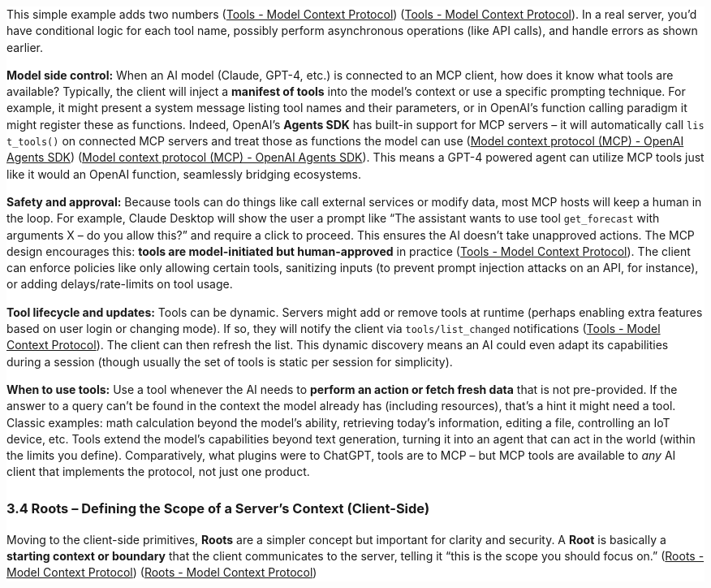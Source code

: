 This simple example adds two numbers ([Tools - Model Context Protocol](https://modelcontextprotocol.io/docs/concepts/tools#:~:text=tools%3A%20%5B%7B%20name%3A%20,b)) ([Tools - Model Context Protocol](https://modelcontextprotocol.io/docs/concepts/tools#:~:text=%2F%2F%20Handle%20tool%20execution%20server,a%20%2B%20b%29)). In a real server, you’d have conditional logic for each tool name, possibly perform asynchronous operations (like API calls), and handle errors as shown earlier.

**Model side control:** When an AI model (Claude, GPT-4, etc.) is connected to an MCP client, how does it know what tools are available? Typically, the client will inject a **manifest of tools** into the model’s context or use a specific prompting technique. For example, it might present a system message listing tool names and their parameters, or in OpenAI’s function calling paradigm it might register these as functions. Indeed, OpenAI’s **Agents SDK** has built-in support for MCP servers – it will automatically call `list_tools()` on connected MCP servers and treat those as functions the model can use ([Model context protocol (MCP) - OpenAI Agents SDK](https://openai.github.io/openai-agents-python/mcp/#:~:text=Using%20MCP%20servers)) ([Model context protocol (MCP) - OpenAI Agents SDK](https://openai.github.io/openai-agents-python/mcp/#:~:text=async%20with%20MCPServerStdio%28%20params%3D%7B%20,list_tools)). This means a GPT-4 powered agent can utilize MCP tools just like it would an OpenAI function, seamlessly bridging ecosystems.

**Safety and approval:** Because tools can do things like call external services or modify data, most MCP hosts will keep a human in the loop. For example, Claude Desktop will show the user a prompt like “The assistant wants to use tool `get_forecast` with arguments X – do you allow this?” and require a click to proceed. This ensures the AI doesn’t take unapproved actions. The MCP design encourages this: **tools are model-initiated but human-approved** in practice ([Tools - Model Context Protocol](https://modelcontextprotocol.io/docs/concepts/tools#:~:text=real%20world)). The client can enforce policies like only allowing certain tools, sanitizing inputs (to prevent prompt injection attacks on an API, for instance), or adding delays/rate-limits on tool usage.

**Tool lifecycle and updates:** Tools can be dynamic. Servers might add or remove tools at runtime (perhaps enabling extra features based on user login or changing mode). If so, they will notify the client via `tools/list_changed` notifications ([Tools - Model Context Protocol](https://modelcontextprotocol.io/docs/concepts/tools#:~:text=MCP%20supports%20dynamic%20tool%20discovery%3A)). The client can then refresh the list. This dynamic discovery means an AI could even adapt its capabilities during a session (though usually the set of tools is static per session for simplicity).

**When to use tools:** Use a tool whenever the AI needs to **perform an action or fetch fresh data** that is not pre-provided. If the answer to a query can’t be found in the context the model already has (including resources), that’s a hint it might need a tool. Classic examples: math calculation beyond the model’s ability, retrieving today’s information, editing a file, controlling an IoT device, etc. Tools extend the model’s capabilities beyond text generation, turning it into an agent that can act in the world (within the limits you define). Comparatively, what plugins were to ChatGPT, tools are to MCP – but MCP tools are available to _any_ AI client that implements the protocol, not just one product.

### 3.4 Roots – Defining the Scope of a Server’s Context (Client-Side)

Moving to the client-side primitives, **Roots** are a simpler concept but important for clarity and security. A **Root** is basically a **starting context or boundary** that the client communicates to the server, telling it “this is the scope you should focus on.” ([Roots - Model Context Protocol](https://modelcontextprotocol.io/docs/concepts/roots#:~:text=A%20root%20is%20a%20URI,valid%20URI%20including%20HTTP%20URLs)) ([Roots - Model Context Protocol](https://modelcontextprotocol.io/docs/concepts/roots#:~:text=Why%20Use%20Roots%3F))
